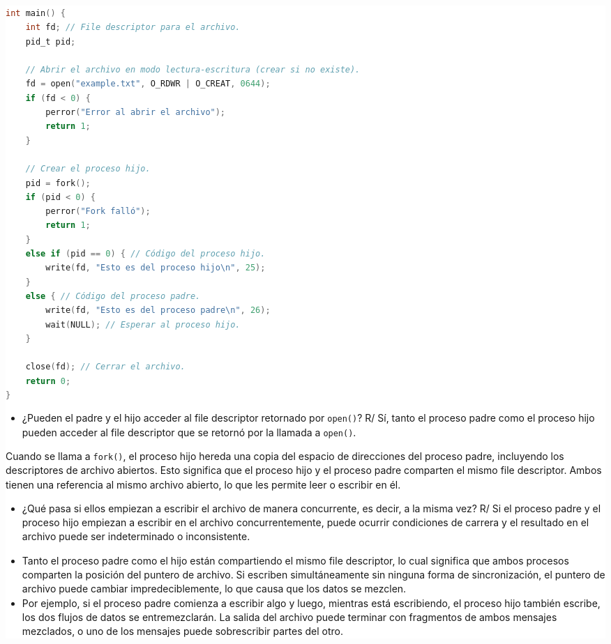 ```C
int main() {
    int fd; // File descriptor para el archivo.
    pid_t pid;

    // Abrir el archivo en modo lectura-escritura (crear si no existe).
    fd = open("example.txt", O_RDWR | O_CREAT, 0644);
    if (fd < 0) {
        perror("Error al abrir el archivo");
        return 1;
    }

    // Crear el proceso hijo.
    pid = fork();
    if (pid < 0) {
        perror("Fork falló");
        return 1;
    }
    else if (pid == 0) { // Código del proceso hijo.
        write(fd, "Esto es del proceso hijo\n", 25);
    }
    else { // Código del proceso padre.
        write(fd, "Esto es del proceso padre\n", 26);
        wait(NULL); // Esperar al proceso hijo.
    }

    close(fd); // Cerrar el archivo.
    return 0;
}
```

   * ¿Pueden el padre y el hijo acceder al file descriptor retornado por ```open()```?
   R/
   Sí, tanto el proceso padre como el proceso hijo pueden acceder al file descriptor que se retornó por la llamada a ```open()```.

Cuando se llama a ```fork()```, el proceso hijo hereda una copia del espacio de direcciones del proceso padre, incluyendo los descriptores de archivo abiertos. Esto significa que el proceso hijo y el proceso padre comparten el mismo file descriptor. Ambos tienen una referencia al mismo archivo abierto, lo que les permite leer o escribir en él.

   * ¿Qué pasa si ellos empiezan a escribir el archivo de manera concurrente, es decir, a la misma vez?
   R/
Si el proceso padre y el proceso hijo empiezan a escribir en el archivo concurrentemente, puede ocurrir condiciones de carrera y el resultado en el archivo puede ser indeterminado o inconsistente.

- Tanto el proceso padre como el hijo están compartiendo el mismo file descriptor, lo cual significa que ambos procesos comparten la posición del puntero de archivo. Si escriben simultáneamente sin ninguna forma de sincronización, el puntero de archivo puede cambiar impredeciblemente, lo que causa que los datos se mezclen.
- Por ejemplo, si el proceso padre comienza a escribir algo y luego, mientras está escribiendo, el proceso hijo también escribe, los dos flujos de datos se entremezclarán. La salida del archivo puede terminar con fragmentos de ambos mensajes mezclados, o uno de los mensajes puede sobrescribir partes del otro.  
